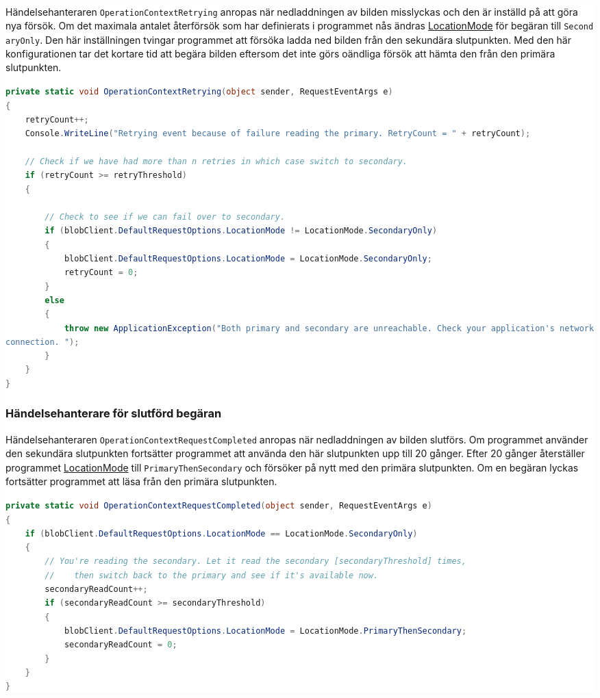 Händelsehanteraren `OperationContextRetrying` anropas när nedladdningen av bilden misslyckas och den är inställd på att göra nya försök. Om det maximala antalet återförsök som har definierats i programmet nås ändras [LocationMode](/dotnet/api/microsoft.azure.storage.blob.blobrequestoptions.locationmode) för begäran till `SecondaryOnly`. Den här inställningen tvingar programmet att försöka ladda ned bilden från den sekundära slutpunkten. Med den här konfigurationen tar det kortare tid att begära bilden eftersom det inte görs oändliga försök att hämta den från den primära slutpunkten.

```csharp
private static void OperationContextRetrying(object sender, RequestEventArgs e)
{
    retryCount++;
    Console.WriteLine("Retrying event because of failure reading the primary. RetryCount = " + retryCount);

    // Check if we have had more than n retries in which case switch to secondary.
    if (retryCount >= retryThreshold)
    {

        // Check to see if we can fail over to secondary.
        if (blobClient.DefaultRequestOptions.LocationMode != LocationMode.SecondaryOnly)
        {
            blobClient.DefaultRequestOptions.LocationMode = LocationMode.SecondaryOnly;
            retryCount = 0;
        }
        else
        {
            throw new ApplicationException("Both primary and secondary are unreachable. Check your application's network connection. ");
        }
    }
}
```

### <a name="request-completed-event-handler"></a>Händelsehanterare för slutförd begäran

Händelsehanteraren `OperationContextRequestCompleted` anropas när nedladdningen av bilden slutförs. Om programmet använder den sekundära slutpunkten fortsätter programmet att använda den här slutpunkten upp till 20 gånger. Efter 20 gånger återställer programmet [LocationMode](/dotnet/api/microsoft.azure.storage.blob.blobrequestoptions.locationmode) till `PrimaryThenSecondary` och försöker på nytt med den primära slutpunkten. Om en begäran lyckas fortsätter programmet att läsa från den primära slutpunkten.

```csharp
private static void OperationContextRequestCompleted(object sender, RequestEventArgs e)
{
    if (blobClient.DefaultRequestOptions.LocationMode == LocationMode.SecondaryOnly)
    {
        // You're reading the secondary. Let it read the secondary [secondaryThreshold] times,
        //    then switch back to the primary and see if it's available now.
        secondaryReadCount++;
        if (secondaryReadCount >= secondaryThreshold)
        {
            blobClient.DefaultRequestOptions.LocationMode = LocationMode.PrimaryThenSecondary;
            secondaryReadCount = 0;
        }
    }
}
```
